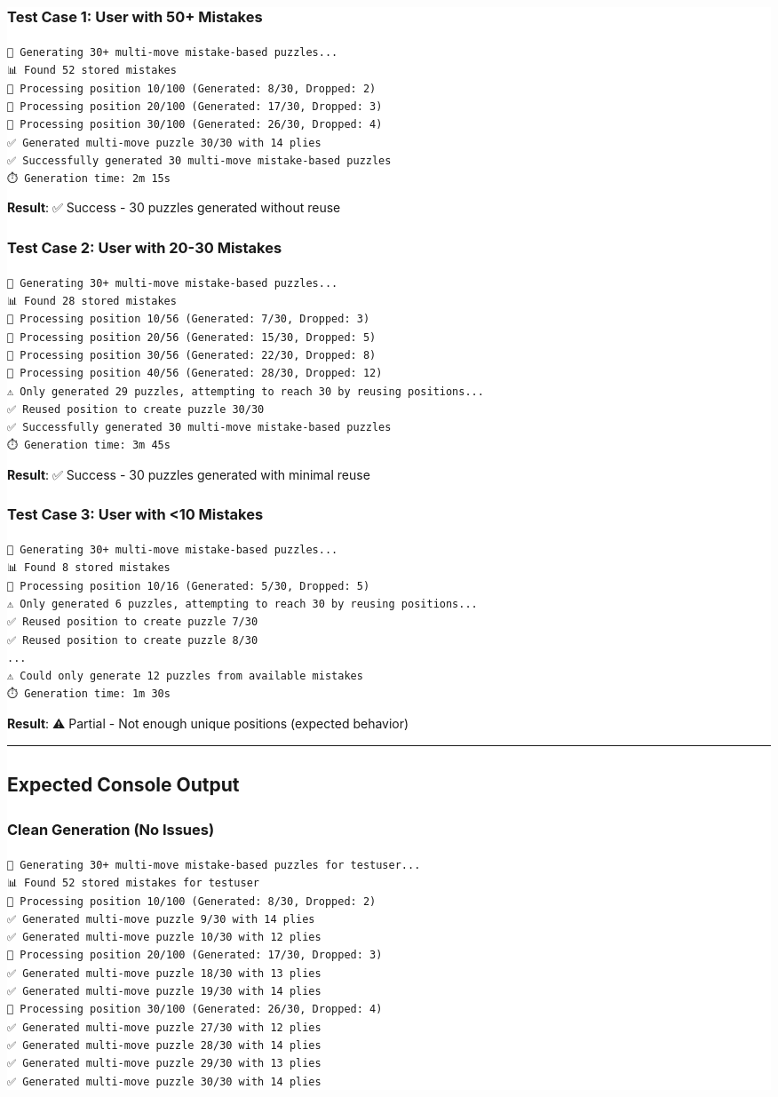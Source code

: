 ### Test Case 1: User with 50+ Mistakes
```
🧩 Generating 30+ multi-move mistake-based puzzles...
📊 Found 52 stored mistakes
🔄 Processing position 10/100 (Generated: 8/30, Dropped: 2)
🔄 Processing position 20/100 (Generated: 17/30, Dropped: 3)
🔄 Processing position 30/100 (Generated: 26/30, Dropped: 4)
✅ Generated multi-move puzzle 30/30 with 14 plies
✅ Successfully generated 30 multi-move mistake-based puzzles
⏱️ Generation time: 2m 15s
```

**Result**: ✅ Success - 30 puzzles generated without reuse

### Test Case 2: User with 20-30 Mistakes
```
🧩 Generating 30+ multi-move mistake-based puzzles...
📊 Found 28 stored mistakes
🔄 Processing position 10/56 (Generated: 7/30, Dropped: 3)
🔄 Processing position 20/56 (Generated: 15/30, Dropped: 5)
🔄 Processing position 30/56 (Generated: 22/30, Dropped: 8)
🔄 Processing position 40/56 (Generated: 28/30, Dropped: 12)
⚠️ Only generated 29 puzzles, attempting to reach 30 by reusing positions...
✅ Reused position to create puzzle 30/30
✅ Successfully generated 30 multi-move mistake-based puzzles
⏱️ Generation time: 3m 45s
```

**Result**: ✅ Success - 30 puzzles generated with minimal reuse

### Test Case 3: User with <10 Mistakes
```
🧩 Generating 30+ multi-move mistake-based puzzles...
📊 Found 8 stored mistakes
🔄 Processing position 10/16 (Generated: 5/30, Dropped: 5)
⚠️ Only generated 6 puzzles, attempting to reach 30 by reusing positions...
✅ Reused position to create puzzle 7/30
✅ Reused position to create puzzle 8/30
...
⚠️ Could only generate 12 puzzles from available mistakes
⏱️ Generation time: 1m 30s
```

**Result**: ⚠️ Partial - Not enough unique positions (expected behavior)

---

## Expected Console Output

### Clean Generation (No Issues)
```
🧩 Generating 30+ multi-move mistake-based puzzles for testuser...
📊 Found 52 stored mistakes for testuser
🔄 Processing position 10/100 (Generated: 8/30, Dropped: 2)
✅ Generated multi-move puzzle 9/30 with 14 plies
✅ Generated multi-move puzzle 10/30 with 12 plies
🔄 Processing position 20/100 (Generated: 17/30, Dropped: 3)
✅ Generated multi-move puzzle 18/30 with 13 plies
✅ Generated multi-move puzzle 19/30 with 14 plies
🔄 Processing position 30/100 (Generated: 26/30, Dropped: 4)
✅ Generated multi-move puzzle 27/30 with 12 plies
✅ Generated multi-move puzzle 28/30 with 14 plies
✅ Generated multi-move puzzle 29/30 with 13 plies
✅ Generated multi-move puzzle 30/30 with 14 plies
```
